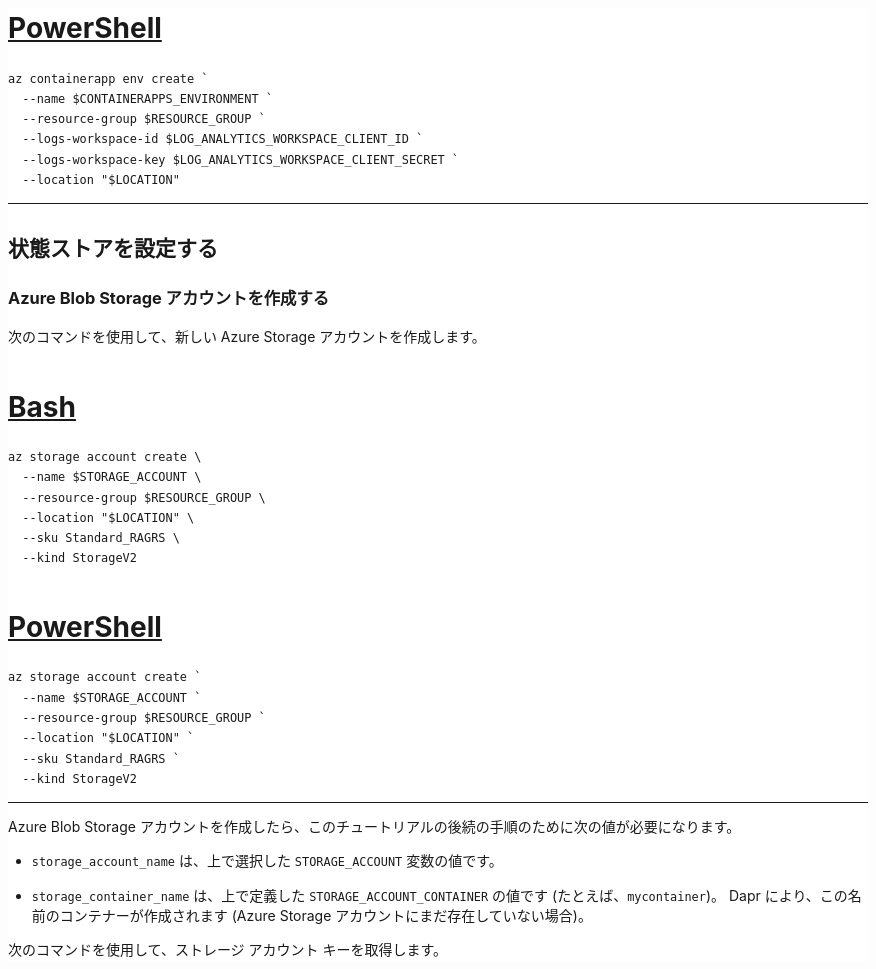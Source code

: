 # <a name="powershell"></a>[PowerShell](#tab/powershell)

```azurecli
az containerapp env create `
  --name $CONTAINERAPPS_ENVIRONMENT `
  --resource-group $RESOURCE_GROUP `
  --logs-workspace-id $LOG_ANALYTICS_WORKSPACE_CLIENT_ID `
  --logs-workspace-key $LOG_ANALYTICS_WORKSPACE_CLIENT_SECRET `
  --location "$LOCATION"
```

---

## <a name="set-up-a-state-store"></a>状態ストアを設定する

### <a name="create-an-azure-blob-storage-account"></a>Azure Blob Storage アカウントを作成する

次のコマンドを使用して、新しい Azure Storage アカウントを作成します。

# <a name="bash"></a>[Bash](#tab/bash)

```azurecli
az storage account create \
  --name $STORAGE_ACCOUNT \
  --resource-group $RESOURCE_GROUP \
  --location "$LOCATION" \
  --sku Standard_RAGRS \
  --kind StorageV2
```

# <a name="powershell"></a>[PowerShell](#tab/powershell)

```azurecli
az storage account create `
  --name $STORAGE_ACCOUNT `
  --resource-group $RESOURCE_GROUP `
  --location "$LOCATION" `
  --sku Standard_RAGRS `
  --kind StorageV2
```

---

Azure Blob Storage アカウントを作成したら、このチュートリアルの後続の手順のために次の値が必要になります。

* `storage_account_name` は、上で選択した `STORAGE_ACCOUNT` 変数の値です。

* `storage_container_name` は、上で定義した `STORAGE_ACCOUNT_CONTAINER` の値です (たとえば、`mycontainer`)。 Dapr により、この名前のコンテナーが作成されます (Azure Storage アカウントにまだ存在していない場合)。

次のコマンドを使用して、ストレージ アカウント キーを取得します。
